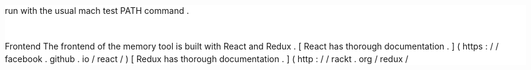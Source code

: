 run
with
the
usual
mach
test
PATH
command
.
#
#
Frontend
The
frontend
of
the
memory
tool
is
built
with
React
and
Redux
.
[
React
has
thorough
documentation
.
]
(
https
:
/
/
facebook
.
github
.
io
/
react
/
)
[
Redux
has
thorough
documentation
.
]
(
http
:
/
/
rackt
.
org
/
redux
/